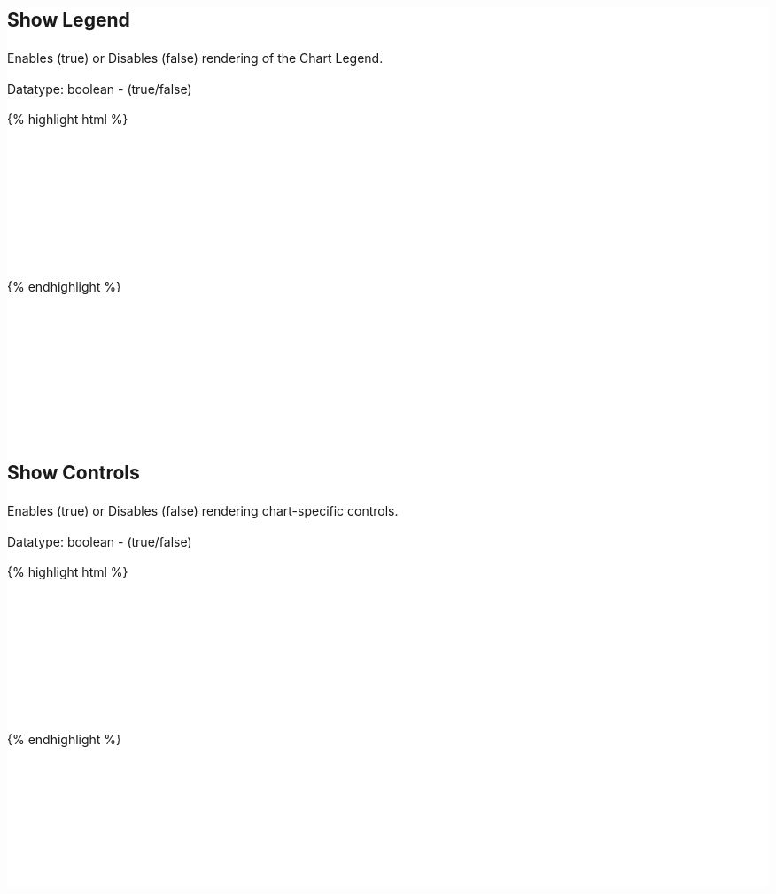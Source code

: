 
## Show Legend
Enables (true) or Disables (false) rendering of the Chart Legend.

Datatype: boolean - (true/false)

{% highlight html %}
<div ng-controller="ExampleCtrl">
 	<nvd3-multi-bar-chart
    	data="exampleData"
        id="showLegendExample"
        width="550"
        height="300"
        showLegend="true">
        	<svg></svg>
    </nvd3-multi-bar-chart>
</div>            
{% endhighlight %}
            
<div ng-controller="ExampleCtrl">
	<nvd3-multi-bar-chart
    	data="exampleData"
        id="showLegendExample"
        width="550"
        height="300"
        showLegend="true">
        	<svg></svg>
    </nvd3-multi-bar-chart>
</div>            

## Show Controls
Enables (true) or Disables (false) rendering chart-specific controls.

Datatype: boolean - (true/false)

{% highlight html %}
<div ng-controller="ExampleCtrl">
 	<nvd3-multi-bar-chart
    	data="exampleData"
        id="showControlsExample"
        width="550"
        height="300"
        showControls="true">
        	<svg></svg>
    </nvd3-multi-bar-chart>
</div>            
{% endhighlight %}
            
<div ng-controller="ExampleCtrl">
	<nvd3-multi-bar-chart
    	data="exampleData"
        id="showControlsExample"
        width="550"
        height="300"
        showControls="true">
        	<svg></svg>
    </nvd3-multi-bar-chart>
</div>            
                        